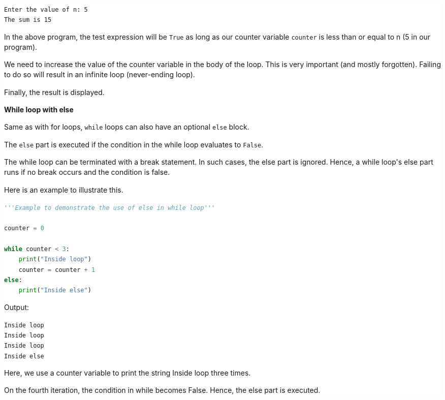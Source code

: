 ```
Enter the value of n: 5
The sum is 15
```

In the above program, the test expression will be `True` as long as our counter variable `counter` is less than or equal to n (5 in our program).

We need to increase the value of the counter variable in the body of the loop. This is very important (and mostly forgotten). Failing to do so will result in an infinite loop (never-ending loop).

Finally, the result is displayed.


**While loop with else**

Same as with for loops, `while` loops can also have an optional `else` block.

The `else` part is executed if the condition in the while loop evaluates to `False`.

The while loop can be terminated with a break statement. In such cases, the else part is ignored. Hence, a while loop's else part runs if no break occurs and the condition is false.

Here is an example to illustrate this.

```python
'''Example to demonstrate the use of else in while loop'''

counter = 0

while counter < 3:
    print("Inside loop")
    counter = counter + 1
else:
    print("Inside else")
```

Output:

```
Inside loop
Inside loop
Inside loop
Inside else
```

Here, we use a counter variable to print the string Inside loop three times.

On the fourth iteration, the condition in while becomes False. Hence, the else part is executed.